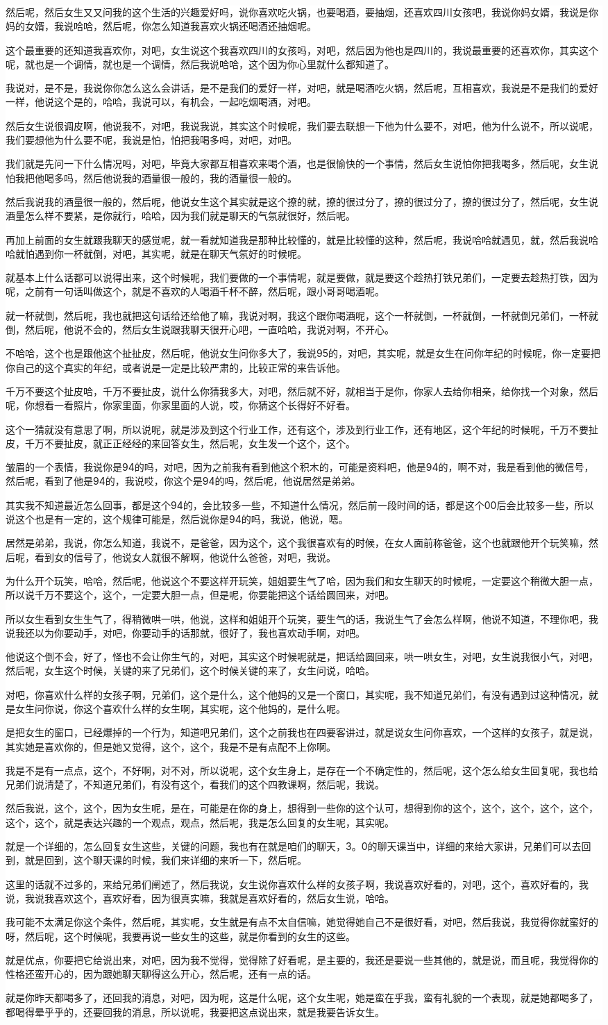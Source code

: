 然后呢，然后女生又又问我的这个生活的兴趣爱好吗，说你喜欢吃火锅，也要喝酒，要抽烟，还喜欢四川女孩吧，我说你妈女婿，我说是你妈的女婿，我说哈哈，然后呢，你怎么知道我喜欢火锅还喝酒还抽烟呢。

这个最重要的还知道我喜欢你，对吧，女生说这个我喜欢四川的女孩吗，对吧，然后因为他也是四川的，我说最重要的还喜欢你，其实这个呢，就也是一个调情，就也是一个调情，然后我说哈哈，这个因为你心里就什么都知道了。

我说对，是不是，我说你你怎么这么会讲话，是不是我们的爱好一样，对吧，就是喝酒吃火锅，然后呢，互相喜欢，我说是不是我们的爱好一样，他说这个是的，哈哈，我说可以，有机会，一起吃烟喝酒，对吧。

然后女生说很调皮啊，他说我不，对吧，我说我说，其实这个时候呢，我们要去联想一下他为什么要不，对吧，他为什么说不，所以说呢，我们要想他为什么要不呢，我说是怕，怕把我喝多吗，对吧，对吧。

我们就是先问一下什么情况吗，对吧，毕竟大家都互相喜欢来喝个酒，也是很愉快的一个事情，然后女生说怕你把我喝多，然后呢，女生说怕我把他喝多吗，然后他说我的酒量很一般的，我的酒量很一般的。

然后我说我的酒量很一般的，然后呢，他说女生这个其实就是这个撩的就，撩的很过分了，撩的很过分了，撩的很过分了，然后呢，女生说酒量怎么样不要紧，是你就行，哈哈，因为我们就是聊天的气氛就很好，然后呢。

再加上前面的女生就跟我聊天的感觉呢，就一看就知道我是那种比较懂的，就是比较懂的这种，然后呢，我说哈哈就遇见，就，然后我说哈哈就怕遇到你一杯就倒，对吧，其实呢，就是在聊天气氛好的时候呢。

就基本上什么话都可以说得出来，这个时候呢，我们要做的一个事情呢，就是要做，就是要这个趁热打铁兄弟们，一定要去趁热打铁，因为呢，之前有一句话叫做这个，就是不喜欢的人喝酒千杯不醉，然后呢，跟小哥哥喝酒呢。

就一杯就倒，然后呢，我也就把这句话给还给他了嘛，我说对啊，我这个跟你喝酒呢，这个一杯就倒，一杯就倒，一杯就倒兄弟们，一杯就倒，然后呢，他说不会的，然后女生说跟我聊天很开心吧，一直哈哈，我说对啊，不开心。

不哈哈，这个也是跟他这个扯扯皮，然后呢，他说女生问你多大了，我说95的，对吧，其实呢，就是女生在问你年纪的时候呢，你一定要把你自己的这个真实的年纪，或者说是一定是比较严肃的，比较正常的来告诉他。

千万不要这个扯皮哈，千万不要扯皮，说什么你猜我多大，对吧，然后就不好，就相当于是你，你家人去给你相亲，给你找一个对象，然后呢，你想看一看照片，你家里面，你家里面的人说，哎，你猜这个长得好不好看。

这个一猜就没有意思了啊，所以说呢，就是涉及到这个行业工作，还有这个，涉及到行业工作，还有地区，这个年纪的时候呢，千万不要扯皮，千万不要扯皮，就正正经经的来回答女生，然后呢，女生发一个这个，这个。

皱眉的一个表情，我说你是94的吗，对吧，因为之前我有看到他这个积木的，可能是资料吧，他是94的，啊不对，我是看到他的微信号，然后呢，看到了他是94的，我说哎，你这个是94的吗，然后呢，他说居然是弟弟。

其实我不知道最近怎么回事，都是这个94的，会比较多一些，不知道什么情况，然后前一段时间的话，都是这个00后会比较多一些，所以说这个也是有一定的，这个规律可能是，然后说你是94的吗，我说，他说，嗯。

居然是弟弟，我说，你怎么知道，我说不，是爸爸，因为这个，这个我很喜欢有的时候，在女人面前称爸爸，这个也就跟他开个玩笑嘛，然后呢，看到女的信号了，他说女人就很不解啊，他说什么爸爸，对吧，我说。

为什么开个玩笑，哈哈，然后呢，他说这个不要这样开玩笑，姐姐要生气了哈，因为我们和女生聊天的时候呢，一定要这个稍微大胆一点，所以说千万不要这个，这个，一定要大胆一点，但是呢，你要能把这个话给圆回来，对吧。

所以女生看到女生生气了，得稍微哄一哄，他说，这样和姐姐开个玩笑，要生气的话，我说生气了会怎么样啊，他说不知道，不理你吧，我说我还以为你要动手，对吧，你要动手的话那就，很好了，我也喜欢动手啊，对吧。

他说这个倒不会，好了，怪也不会让你生气的，对吧，其实这个时候呢就是，把话给圆回来，哄一哄女生，对吧，女生说我很小气，对吧，然后呢，女生这个时候，关键的来了兄弟们，这个时候关键的来了，女生问说，哈哈。

对吧，你喜欢什么样的女孩子啊，兄弟们，这个是什么，这个他妈的又是一个窗口，其实呢，我不知道兄弟们，有没有遇到过这种情况，就是女生问你说，你这个喜欢什么样的女生啊，其实呢，这个他妈的，是什么呢。

是把女生的窗口，已经爆掉的一个行为，知道吧兄弟们，这个之前我也在四要客讲过，就是说女生问你喜欢，一个这样的女孩子，就是说，其实她是喜欢你的，但是她又觉得，这个，这个，我是不是有点配不上你啊。

我是不是有一点点，这个，不好啊，对不对，所以说呢，这个女生身上，是存在一个不确定性的，然后呢，这个怎么给女生回复呢，我也给兄弟们说清楚了，不知道兄弟们，有没有这个，看我们的这个四教课啊，然后呢，我说。

然后我说，这个，这个，因为女生呢，是在，可能是在你的身上，想得到一些你的这个认可，想得到你的这个，这个，这个，这个，这个，这个，这个，就是表达兴趣的一个观点，观点，然后呢，我是怎么回复的女生呢，其实呢。

就是一个详细的，怎么回复女生这些，关键的问题，我也有在就是咱们的聊天，3。0的聊天课当中，详细的来给大家讲，兄弟们可以去回到，就是回到，这个聊天课的时候，我们来详细的来听一下，然后呢。

这里的话就不过多的，来给兄弟们阐述了，然后我说，女生说你喜欢什么样的女孩子啊，我说喜欢好看的，对吧，这个，喜欢好看的，我说，我说我喜欢这个，喜欢好看，因为很真实嘛，我就是喜欢好看的，然后女生说，哈哈。

我可能不太满足你这个条件，然后呢，其实呢，女生就是有点不太自信嘛，她觉得她自己不是很好看，对吧，然后我说，我觉得你就蛮好的呀，然后呢，这个时候呢，我要再说一些女生的这些，就是你看到的女生的这些。

就是优点，你要把它给说出来，对吧，因为我不觉得，觉得除了好看呢，是主要的，我还是要说一些其他的，就是说，而且呢，我觉得你的性格还蛮开心的，因为跟她聊天聊得这么开心，然后呢，还有一点的话。

就是你昨天都喝多了，还回我的消息，对吧，因为呢，这是什么呢，这个女生呢，她是蛮在乎我，蛮有礼貌的一个表现，就是她都喝多了，都喝得晕乎乎的，还要回我的消息，所以说呢，我要把这点说出来，就是我要告诉女生。
